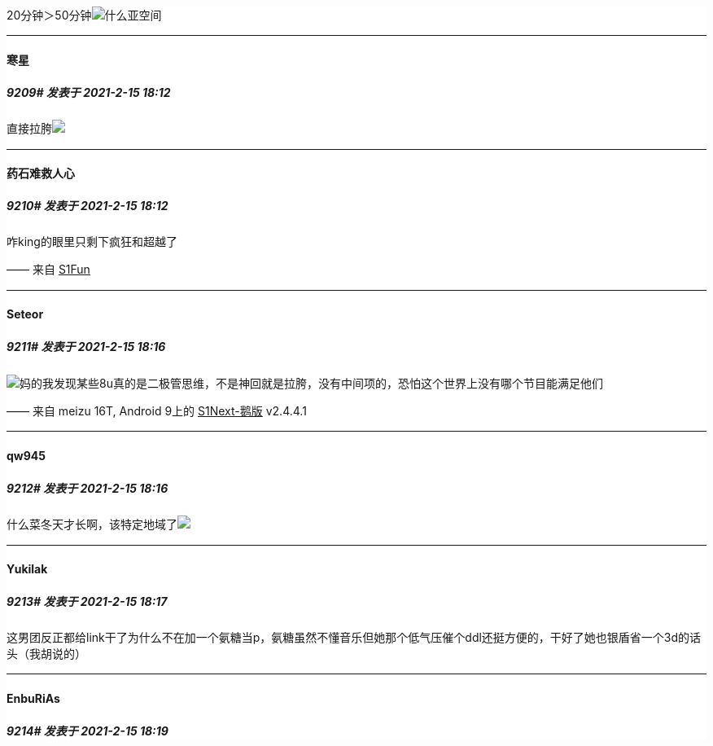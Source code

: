 
20分钟＞50分钟<img src="https://static.saraba1st.com/image/smiley/face2017/067.png" referrerpolicy="no-referrer">什么亚空间


-----

####  寒星  
##### 9209#       发表于 2021-2-15 18:12


直接拉胯<img src="https://static.saraba1st.com/image/smiley/face2017/067.png" referrerpolicy="no-referrer">


-----

####  药石难救人心  
##### 9210#       发表于 2021-2-15 18:12


咋king的眼里只剩下疯狂和超越了

—— 来自 [S1Fun](https://s1fun.koalcat.com)


-----

####  Seteor  
##### 9211#       发表于 2021-2-15 18:16


<img src="https://static.saraba1st.com/image/smiley/face2017/067.png" referrerpolicy="no-referrer">妈的我发现某些8u真的是二极管思维，不是神回就是拉胯，没有中间项的，恐怕这个世界上没有哪个节目能满足他们

—— 来自 meizu 16T, Android 9上的 [S1Next-鹅版](https://github.com/ykrank/S1-Next/releases) v2.4.4.1


-----

####  qw945  
##### 9212#       发表于 2021-2-15 18:16


什么菜冬天才长啊，该特定地域了<img src="https://static.saraba1st.com/image/smiley/face2017/067.png" referrerpolicy="no-referrer">


-----

####  Yukilak  
##### 9213#       发表于 2021-2-15 18:17


这男团反正都给link干了为什么不在加一个氨糖当p，氨糖虽然不懂音乐但她那个低气压催个ddl还挺方便的，干好了她也银盾省一个3d的话头（我胡说的）


-----

####  EnbuRiAs  
##### 9214#       发表于 2021-2-15 18:19
